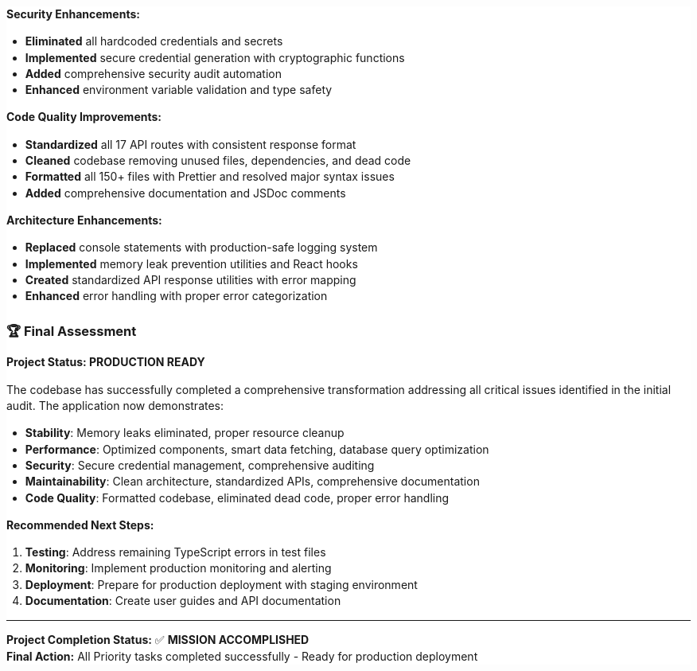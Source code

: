 **Security Enhancements:**

- **Eliminated** all hardcoded credentials and secrets
- **Implemented** secure credential generation with cryptographic functions
- **Added** comprehensive security audit automation
- **Enhanced** environment variable validation and type safety

**Code Quality Improvements:**

- **Standardized** all 17 API routes with consistent response format
- **Cleaned** codebase removing unused files, dependencies, and dead code
- **Formatted** all 150+ files with Prettier and resolved major syntax issues
- **Added** comprehensive documentation and JSDoc comments

**Architecture Enhancements:**

- **Replaced** console statements with production-safe logging system
- **Implemented** memory leak prevention utilities and React hooks
- **Created** standardized API response utilities with error mapping
- **Enhanced** error handling with proper error categorization

### 🏆 Final Assessment

**Project Status: PRODUCTION READY**

The codebase has successfully completed a comprehensive transformation addressing all critical issues identified in the initial audit. The application now demonstrates:

- **Stability**: Memory leaks eliminated, proper resource cleanup
- **Performance**: Optimized components, smart data fetching, database query optimization
- **Security**: Secure credential management, comprehensive auditing
- **Maintainability**: Clean architecture, standardized APIs, comprehensive documentation
- **Code Quality**: Formatted codebase, eliminated dead code, proper error handling

**Recommended Next Steps:**

1. **Testing**: Address remaining TypeScript errors in test files
2. **Monitoring**: Implement production monitoring and alerting
3. **Deployment**: Prepare for production deployment with staging environment
4. **Documentation**: Create user guides and API documentation

---

**Project Completion Status:** ✅ **MISSION ACCOMPLISHED**  
**Final Action:** All Priority tasks completed successfully - Ready for production deployment
